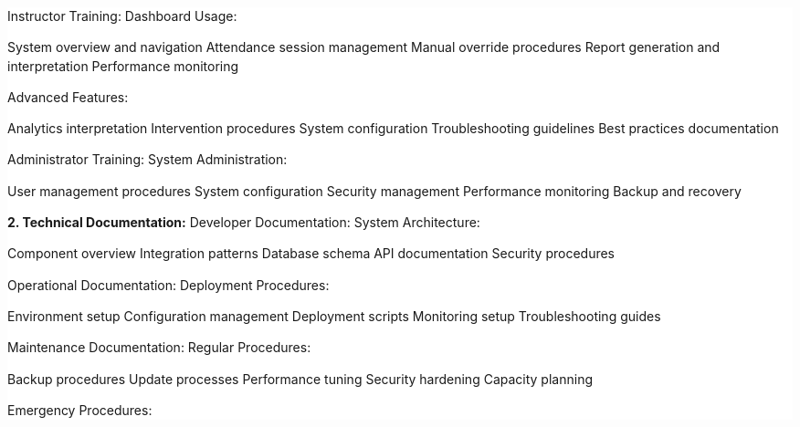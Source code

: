 Instructor Training:
Dashboard Usage:

System overview and navigation
Attendance session management
Manual override procedures
Report generation and interpretation
Performance monitoring

Advanced Features:

Analytics interpretation
Intervention procedures
System configuration
Troubleshooting guidelines
Best practices documentation

Administrator Training:
System Administration:

User management procedures
System configuration
Security management
Performance monitoring
Backup and recovery


**2. Technical Documentation:**
Developer Documentation:
System Architecture:

Component overview
Integration patterns
Database schema
API documentation
Security procedures

Operational Documentation:
Deployment Procedures:

Environment setup
Configuration management
Deployment scripts
Monitoring setup
Troubleshooting guides

Maintenance Documentation:
Regular Procedures:

Backup procedures
Update processes
Performance tuning
Security hardening
Capacity planning

Emergency Procedures:

